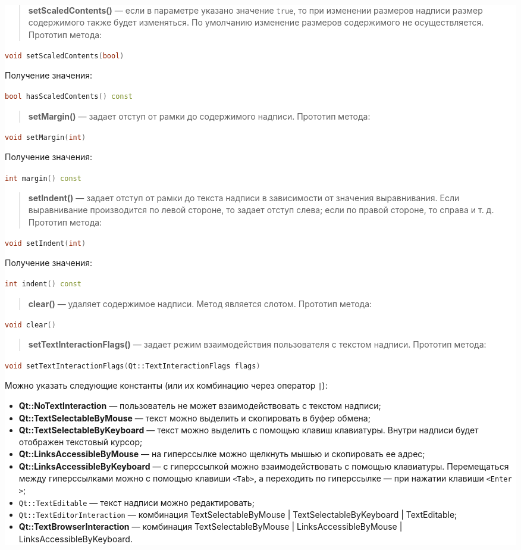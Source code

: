 >**setScaledContents()** — если в параметре указано значение `true`, то при изменении размеров надписи размер содержимого также будет изменяться. По умолчанию изменение размеров содержимого не осуществляется. Прототип метода:
```c++
void setScaledContents(bool)
```

Получение значения:
```c++
bool hasScaledContents() const
```

> **setMargin()** — задает отступ от рамки до содержимого надписи. Прототип метода:
```c++
void setMargin(int)
```

Получение значения:
```c++
int margin() const
```

> **setIndent()** — задает отступ от рамки до текста надписи в зависимости от значения выравнивания. Если выравнивание производится по левой стороне, то задает отступ слева; если по правой стороне, то справа и т. д. Прототип метода:
```c++
void setIndent(int)
```

Получение значения:
```c++
int indent() const
```

> **clear()** — удаляет содержимое надписи. Метод является слотом. Прототип метода:
```c++
void clear()
```

> **setTextInteractionFlags()** — задает режим взаимодействия пользователя с текстом надписи. Прототип метода:
```c++
void setTextInteractionFlags(Qt::TextInteractionFlags flags)
```

Можно указать следующие константы (или их комбинацию через оператор `|`):

* **Qt::NoTextInteraction** — пользователь не может взаимодействовать с текстом надписи;
* **Qt::TextSelectableByMouse** — текст можно выделить и скопировать в буфер обмена;
* **Qt::TextSelectableByKeyboard** — текст можно выделить с помощью клавиш клавиатуры. Внутри надписи будет отображен текстовый курсор;
* **Qt::LinksAccessibleByMouse** — на гиперссылке можно щелкнуть мышью и скопировать ее адрес;
* **Qt::LinksAccessibleByKeyboard** — с гиперссылкой можно взаимодействовать с помощью клавиатуры. Перемещаться между гиперссылками можно с помощью клавиши `<Tab>`, а переходить по гиперссылке — при нажатии клавиши `<Enter>`;
* `Qt::TextEditable` — текст надписи можно редактировать;
* `Qt::TextEditorInteraction` — комбинация TextSelectableByMouse | TextSelectableByKeyboard | TextEditable;
* **Qt::TextBrowserInteraction** — комбинация TextSelectableByMouse | LinksAccessibleByMouse | LinksAccessibleByKeyboard.
